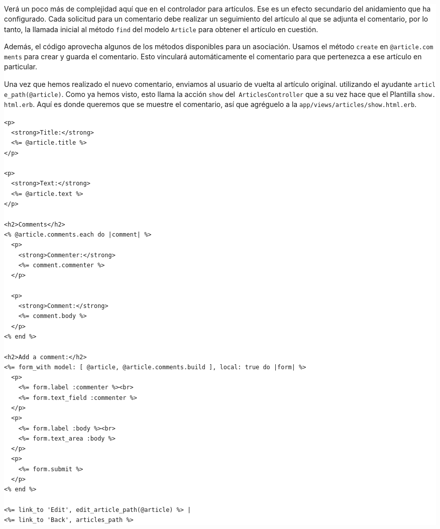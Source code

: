 Verá un poco más de complejidad aquí que en el controlador para
artículos. Ese es un efecto secundario del anidamiento que ha configurado. Cada solicitud
para un comentario debe realizar un seguimiento del artículo al que se adjunta el comentario,
por lo tanto, la llamada inicial al método `find` del modelo `Article` para obtener el
artículo en cuestión.

Además, el código aprovecha algunos de los métodos disponibles para un
asociación. Usamos el método `create` en `@article.comments` para crear y
guarda el comentario. Esto vinculará automáticamente el comentario para que pertenezca a
ese artículo en particular.

Una vez que hemos realizado el nuevo comentario, enviamos al usuario de vuelta al artículo original.
utilizando el ayudante `article_path(@article)`. Como ya hemos visto, esto llama
la acción `show` del` ArticlesController` que a su vez hace que el
Plantilla `show.html.erb`. Aquí es donde queremos que se muestre el comentario, así que
agréguelo a la `app/views/articles/show.html.erb`.


```html+erb
<p>
  <strong>Title:</strong>
  <%= @article.title %>
</p>

<p>
  <strong>Text:</strong>
  <%= @article.text %>
</p>

<h2>Comments</h2>
<% @article.comments.each do |comment| %>
  <p>
    <strong>Commenter:</strong>
    <%= comment.commenter %>
  </p>

  <p>
    <strong>Comment:</strong>
    <%= comment.body %>
  </p>
<% end %>

<h2>Add a comment:</h2>
<%= form_with model: [ @article, @article.comments.build ], local: true do |form| %>
  <p>
    <%= form.label :commenter %><br>
    <%= form.text_field :commenter %>
  </p>
  <p>
    <%= form.label :body %><br>
    <%= form.text_area :body %>
  </p>
  <p>
    <%= form.submit %>
  </p>
<% end %>

<%= link_to 'Edit', edit_article_path(@article) %> |
<%= link_to 'Back', articles_path %>
```
